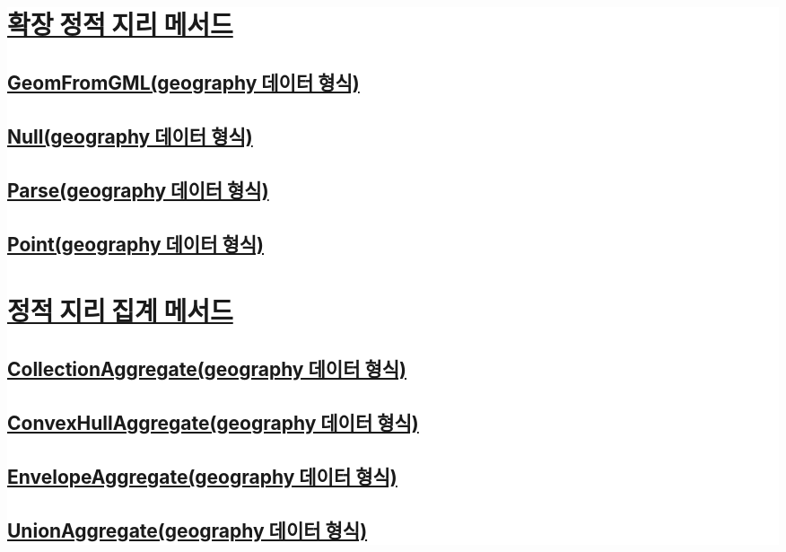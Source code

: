 # [확장 정적 지리 메서드](extended-static-geography-methods.md)  
## [GeomFromGML(geography 데이터 형식)](geomfromgml-geography-data-type.md)  
## [Null(geography 데이터 형식)](null-geography-data-type.md)  
## [Parse(geography 데이터 형식)](parse-geography-data-type.md)  
## [Point(geography 데이터 형식)](point-geography-data-type.md)  

# [정적 지리 집계 메서드](static-aggregate-geography-methods.md)  
## [CollectionAggregate(geography 데이터 형식)](collectionaggregate-geography-data-type.md)  
## [ConvexHullAggregate(geography 데이터 형식)](convexhullaggregate-geography-data-type.md)  
## [EnvelopeAggregate(geography 데이터 형식)](envelopeaggregate-geography-data-type.md)  
## [UnionAggregate(geography 데이터 형식)](unionaggregate-geography-data-type.md)  

